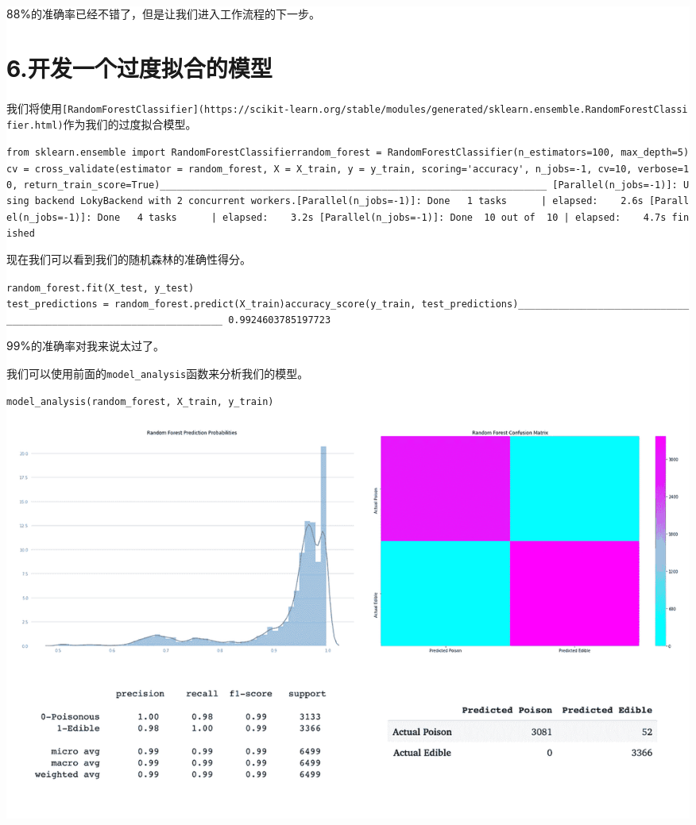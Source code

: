 88%的准确率已经不错了，但是让我们进入工作流程的下一步。

# 6.开发一个过度拟合的模型

我们将使用`[RandomForestClassifier](https://scikit-learn.org/stable/modules/generated/sklearn.ensemble.RandomForestClassifier.html)`作为我们的过度拟合模型。

```
from sklearn.ensemble import RandomForestClassifierrandom_forest = RandomForestClassifier(n_estimators=100, max_depth=5)cv = cross_validate(estimator = random_forest, X = X_train, y = y_train, scoring='accuracy', n_jobs=-1, cv=10, verbose=10, return_train_score=True)____________________________________________________________________ [Parallel(n_jobs=-1)]: Using backend LokyBackend with 2 concurrent workers.[Parallel(n_jobs=-1)]: Done   1 tasks      | elapsed:    2.6s [Parallel(n_jobs=-1)]: Done   4 tasks      | elapsed:    3.2s [Parallel(n_jobs=-1)]: Done  10 out of  10 | elapsed:    4.7s finished
```

现在我们可以看到我们的随机森林的准确性得分。

```
random_forest.fit(X_test, y_test)
test_predictions = random_forest.predict(X_train)accuracy_score(y_train, test_predictions)____________________________________________________________________ 0.9924603785197723
```

99%的准确率对我来说太过了。

我们可以使用前面的`model_analysis`函数来分析我们的模型。

```
model_analysis(random_forest, X_train, y_train)
```

![](img/131ccbb3bac2607a6e81bddc2c5cf148.png)
